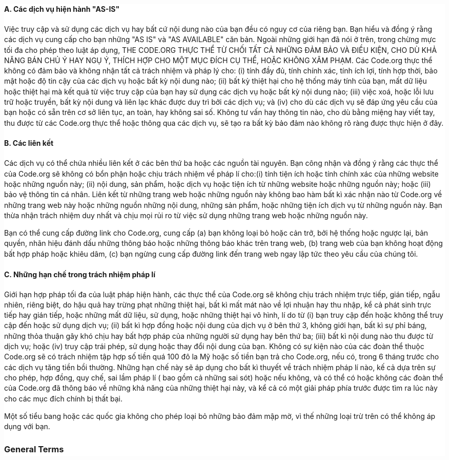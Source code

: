 #### A. Các dịch vụ hiện hành "AS-IS"

Việc truy cập và sử dụng các dịch vụ hay bất cứ nội dung nào của bạn đều có nguy cơ của riêng bạn. Bạn hiểu và đồng ý rằng các dịch vụ cung cấp cho bạn những "AS IS" và "AS AVAILABLE" căn bản. Ngoài những giới hạn đã nói ở trên, trong chừng mực tối đa cho phép theo luật áp dụng, THE CODE.ORG THỰC THỂ TỪ CHỐI TẤT CẢ NHỮNG ĐẢM BẢO VÀ ĐIỀU KIỆN, CHO DÙ KHẢ NĂNG BÁN CHỦ Ý HAY NGỤ Ý, THÍCH HỢP CHO MỘT MỤC ĐÍCH CỤ THỂ, HOẶC KHÔNG XÂM PHẠM. Các Code.org thực thể không có đảm bảo và không nhận tất cả trách nhiệm và pháp lý cho: (i) tính đầy đủ, tính chính xác, tính ích lợi, tính hợp thời, bảo mật hoặc độ tin cậy của các dịch vụ hoặc bất kỳ nội dung nào; (ii) bất kỳ thiệt hại cho hệ thống máy tính của bạn, mất dữ liệu hoặc thiệt hại mà kết quả từ việc truy cập của bạn hay sử dụng các dịch vụ hoặc bất kỳ nội dung nào; (iii) việc xoá, hoặc lỗi lưu trữ hoặc truyền, bất kỳ nội dung và liên lạc khác được duy trì bởi các dịch vụ; và (iv) cho dù các dịch vụ sẽ đáp ứng yêu cầu của bạn hoặc có sẵn trên cơ sở liên tục, an toàn, hay không sai số. Không tư vấn hay thông tin nào, cho dù bằng miệng hay viết tay, thu được từ các Code.org thực thể hoặc thông qua các dịch vụ, sẽ tạo ra bất kỳ bảo đảm nào không rõ ràng được thực hiện ở đây.

#### B. Các liên kết

Các dịch vụ có thể chứa nhiều liên kết ở các bên thứ ba hoặc các nguồn tài nguyên. Bạn công nhận và đồng ý rằng các thực thể của Code.org sẽ không có bổn phận hoặc chịu trách nhiệm về pháp lí cho:(i) tính tiện ích hoặc tính chính xác của những website hoặc những nguồn này; (ii) nội dung, sản phẩm, hoặc dịch vụ hoặc tiện ích từ những website hoặc những nguồn này; hoặc (iii) bảo vệ thông tin cá nhân. Liên kết từ những trang web hoặc những nguồn này không bao hàm bất kì xác nhận nào từ Code.org về những trang web này hoặc những nguồn những nội dung, những sản phẩm, hoặc những tiện ích dịch vụ từ những nguồn này. Bạn thừa nhận trách nhiệm duy nhất và chịu mọi rủi ro từ việc sử dụng những trang web hoặc những nguồn này.

Bạn có thể cung cấp đường link cho Code.org, cung cấp (a) bạn không loại bỏ hoặc cản trở, bởi hệ thống hoặc ngược lại, bản quyền, nhãn hiệu đánh dấu những thông báo hoặc những thông báo khác trên trang web, (b) trang web của bạn không hoạt động bất hợp pháp hoặc khiêu dâm, (c) bạn ngừng cung cấp đường link đến trang web ngay lập tức theo yêu cầu của chúng tôi.

#### C. Những hạn chế trong trách nhiệm pháp lí

Giới hạn hợp pháp tối đa của luật pháp hiện hành, các thực thể của Code.org sẽ không chịu trách nhiệm trực tiếp, gián tiếp, ngẫu nhiên, riêng biệt, do hậu quả hay trừng phạt những thiệt hại, bất kì mất mát nào về lợi nhuận hay thu nhập, kể cả phát sinh trực tiếp hay gián tiếp, hoặc những mất dữ liệu, sử dụng, hoặc những thiệt hại vô hình, lí do từ (i) bạn truy cập đến hoặc không thể truy cập đến hoặc sử dụng dịch vụ; (ii) bất kì hợp đồng hoặc nội dung của dịch vụ ở bên thứ 3, không giới hạn, bất kì sự phỉ báng, những thỏa thuận gây khó chịu hay bất hợp pháp của những người sử dụng hay bên thứ ba; (iii) bất kì nội dung nào thu được từ dịch vụ; hoặc (iv) truy cập trái phép, sử dụng hoặc thay đổi nội dung của bạn. Không có sự kiện nào của các đoàn thể thuộc Code.org sẽ có trách nhiệm tập hợp số tiền quá 100 đô la Mỹ hoặc số tiền bạn trả cho Code.org, nếu có, trong 6 tháng trước cho các dịch vụ tăng tiền bồi thường. Những hạn chế này sẽ áp dụng cho bất kì thuyết về trách nhiệm pháp lí nào, kế cả dựa trên sự cho phép, hợp đồng, quy chế, sai lầm pháp lí ( bao gồm cả những sai sót) hoặc nếu không, và có thể có hoặc không các đoàn thể của Code.org đã thông báo về những khả năng của những thiệt hại này, và kể cả có một giải pháp phía trước được tìm ra lúc này cho các mục đích chính bị thất bại.

Một số tiểu bang hoặc các quốc gia không cho phép loại bỏ những bảo đảm mập mờ, vì thế những loại trừ trên có thể không áp dụng với bạn.

### General Terms
